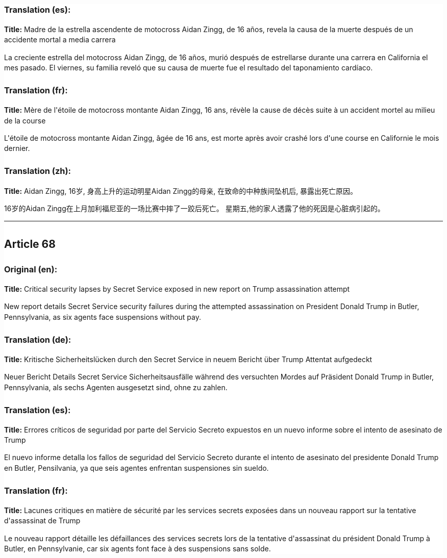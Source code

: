 ### Translation (es):
**Title:** Madre de la estrella ascendente de motocross Aidan Zingg, de 16 años, revela la causa de la muerte después de un accidente mortal a media carrera

La creciente estrella del motocross Aidan Zingg, de 16 años, murió después de estrellarse durante una carrera en California el mes pasado. El viernes, su familia reveló que su causa de muerte fue el resultado del taponamiento cardíaco.

### Translation (fr):
**Title:** Mère de l'étoile de motocross montante Aidan Zingg, 16 ans, révèle la cause de décès suite à un accident mortel au milieu de la course

L'étoile de motocross montante Aidan Zingg, âgée de 16 ans, est morte après avoir crashé lors d'une course en Californie le mois dernier.

### Translation (zh):
**Title:** Aidan Zingg, 16岁, 身高上升的运动明星Aidan Zingg的母亲, 在致命的中种族间坠机后, 暴露出死亡原因。

16岁的Aidan Zingg在上月加利福尼亚的一场比赛中摔了一跤后死亡。 星期五,他的家人透露了他的死因是心脏病引起的。

---

## Article 68
### Original (en):
**Title:** Critical security lapses by Secret Service exposed in new report on Trump assassination attempt

New report details Secret Service security failures during the attempted assassination on President Donald Trump in Butler, Pennsylvania, as six agents face suspensions without pay.

### Translation (de):
**Title:** Kritische Sicherheitslücken durch den Secret Service in neuem Bericht über Trump Attentat aufgedeckt

Neuer Bericht Details Secret Service Sicherheitsausfälle während des versuchten Mordes auf Präsident Donald Trump in Butler, Pennsylvania, als sechs Agenten ausgesetzt sind, ohne zu zahlen.

### Translation (es):
**Title:** Errores críticos de seguridad por parte del Servicio Secreto expuestos en un nuevo informe sobre el intento de asesinato de Trump

El nuevo informe detalla los fallos de seguridad del Servicio Secreto durante el intento de asesinato del presidente Donald Trump en Butler, Pensilvania, ya que seis agentes enfrentan suspensiones sin sueldo.

### Translation (fr):
**Title:** Lacunes critiques en matière de sécurité par les services secrets exposées dans un nouveau rapport sur la tentative d'assassinat de Trump

Le nouveau rapport détaille les défaillances des services secrets lors de la tentative d'assassinat du président Donald Trump à Butler, en Pennsylvanie, car six agents font face à des suspensions sans solde.
